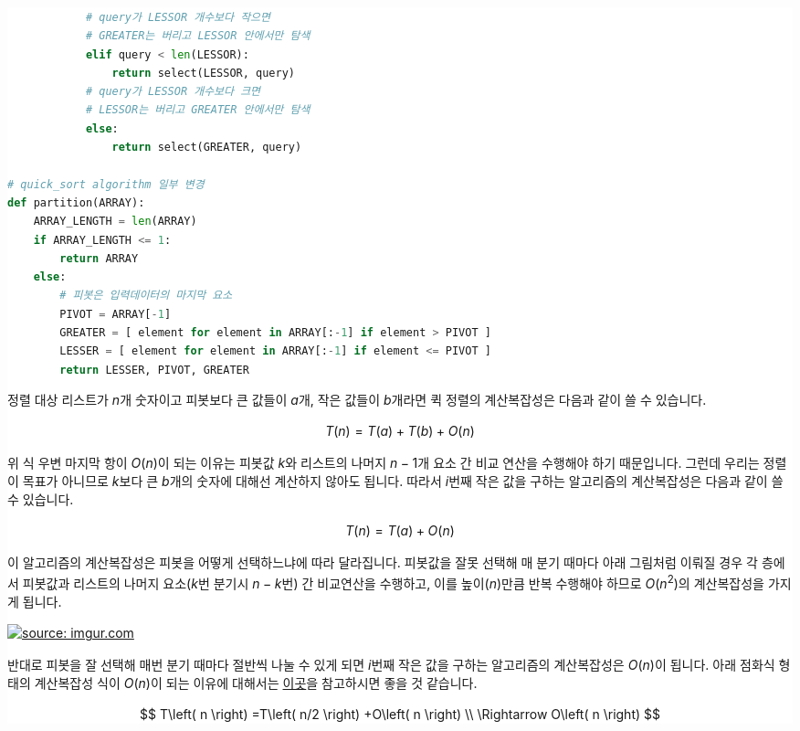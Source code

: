 ```python
            # query가 LESSOR 개수보다 작으면
            # GREATER는 버리고 LESSOR 안에서만 탐색
            elif query < len(LESSOR):
                return select(LESSOR, query)
            # query가 LESSOR 개수보다 크면
            # LESSOR는 버리고 GREATER 안에서만 탐색
            else:
                return select(GREATER, query)

# quick_sort algorithm 일부 변경
def partition(ARRAY):
    ARRAY_LENGTH = len(ARRAY)
    if ARRAY_LENGTH <= 1:
        return ARRAY
    else:
        # 피봇은 입력데이터의 마지막 요소
        PIVOT = ARRAY[-1]
        GREATER = [ element for element in ARRAY[:-1] if element > PIVOT ]
        LESSER = [ element for element in ARRAY[:-1] if element <= PIVOT ]
        return LESSER, PIVOT, GREATER
```

정렬 대상 리스트가 $n$개 숫자이고 피봇보다 큰 값들이 $a$개, 작은 값들이 $b$개라면 퀵 정렬의 계산복잡성은 다음과 같이 쓸 수 있습니다.



$$
T\left( n \right) =T\left( a \right) +T\left( b \right) +O\left( n \right)
$$



위 식 우변 마지막 항이 $O(n)$이 되는 이유는 피봇값 $k$와 리스트의 나머지 $n-1$개 요소 간 비교 연산을 수행해야 하기 때문입니다. 그런데 우리는 정렬이 목표가 아니므로 $k$보다 큰 $b$개의 숫자에 대해선 계산하지 않아도 됩니다. 따라서 $i$번째 작은 값을 구하는 알고리즘의 계산복잡성은 다음과 같이 쓸 수 있습니다.



$$
T\left( n \right) =T\left( a \right) +O\left( n \right)
$$



이 알고리즘의 계산복잡성은 피봇을 어떻게 선택하느냐에 따라 달라집니다. 피봇값을 잘못 선택해 매 분기 때마다 아래 그림처럼 이뤄질 경우 각 층에서 피봇값과 리스트의 나머지 요소($k$번 분기시 $n-k$번) 간 비교연산을 수행하고, 이를 높이($n$)만큼 반복 수행해야 하므로 $O(n^2)$의 계산복잡성을 가지게 됩니다.



<a href="https://imgur.com/v3xPU5E"><img src="https://i.imgur.com/v3xPU5E.png" width="200px" title="source: imgur.com" /></a>



반대로 피봇을 잘 선택해 매번 분기 때마다 절반씩 나눌 수 있게 되면 $i$번째 작은 값을 구하는 알고리즘의 계산복잡성은 $O(n)$이 됩니다. 아래 점화식 형태의 계산복잡성 식이 $O(n)$이 되는 이유에 대해서는 [이곳](https://ratsgo.github.io/data%20structure&algorithm/2017/09/11/recurrence/)을 참고하시면 좋을 것 같습니다.



$$
T\left( n \right) =T\left( n/2 \right) +O\left( n \right) \\ \Rightarrow O\left( n \right) 
$$
